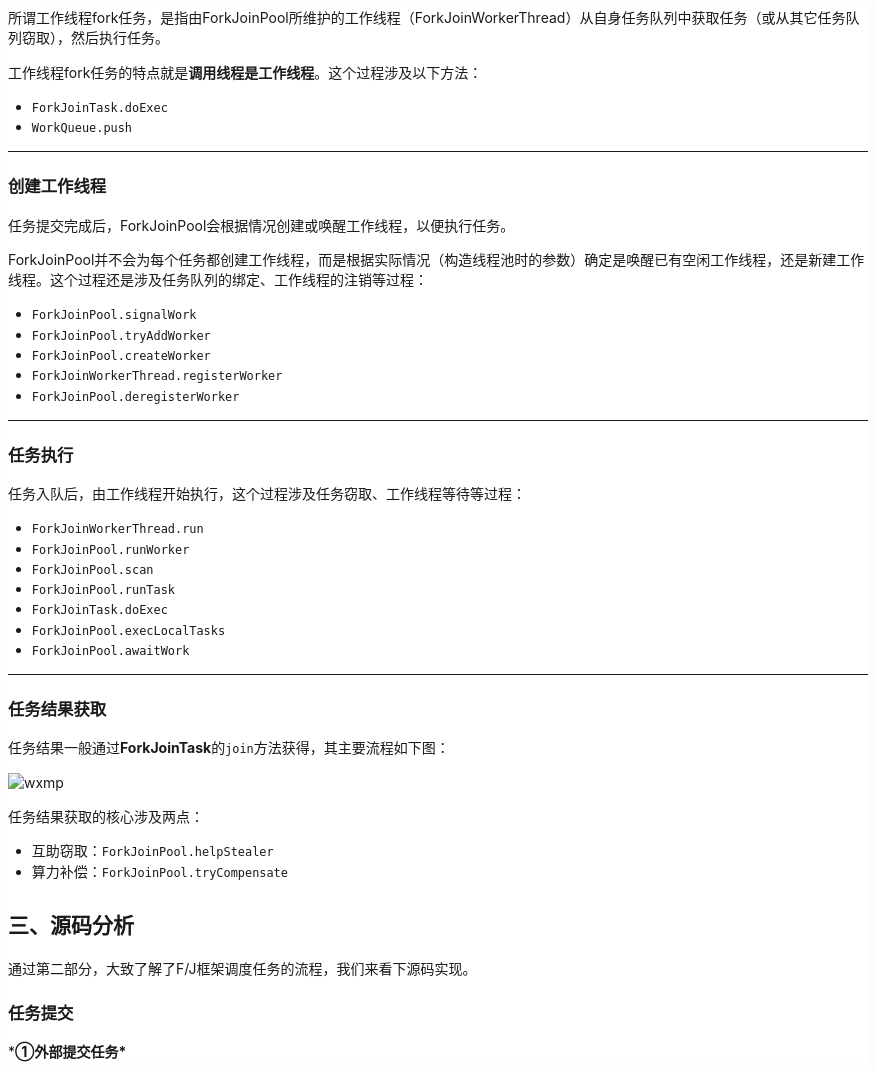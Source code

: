 所谓工作线程fork任务，是指由ForkJoinPool所维护的工作线程（ForkJoinWorkerThread）从自身任务队列中获取任务（或从其它任务队列窃取），然后执行任务。

工作线程fork任务的特点就是**调用线程是工作线程**。这个过程涉及以下方法：

- `ForkJoinTask.doExec`
- `WorkQueue.push`

------

### 创建工作线程

任务提交完成后，ForkJoinPool会根据情况创建或唤醒工作线程，以便执行任务。

ForkJoinPool并不会为每个任务都创建工作线程，而是根据实际情况（构造线程池时的参数）确定是唤醒已有空闲工作线程，还是新建工作线程。这个过程还是涉及任务队列的绑定、工作线程的注销等过程：

- `ForkJoinPool.signalWork`
- `ForkJoinPool.tryAddWorker`
- `ForkJoinPool.createWorker`
- `ForkJoinWorkerThread.registerWorker`
- `ForkJoinPool.deregisterWorker`

------

### 任务执行

任务入队后，由工作线程开始执行，这个过程涉及任务窃取、工作线程等待等过程：

- `ForkJoinWorkerThread.run`
- `ForkJoinPool.runWorker`
- `ForkJoinPool.scan`
- `ForkJoinPool.runTask`
- `ForkJoinTask.doExec`
- `ForkJoinPool.execLocalTasks`
- `ForkJoinPool.awaitWork`

------

### 任务结果获取

任务结果一般通过**ForkJoinTask**的`join`方法获得，其主要流程如下图：

<img class= "zoom-custom-imgs" :src="$withBase('/assets/img/java/juc/jucexefdpool-3.png')" alt="wxmp">

任务结果获取的核心涉及两点：

- 互助窃取：`ForkJoinPool.helpStealer`
- 算力补偿：`ForkJoinPool.tryCompensate`

## 三、源码分析

通过第二部分，大致了解了F/J框架调度任务的流程，我们来看下源码实现。

### 任务提交

***①外部提交任务\***
